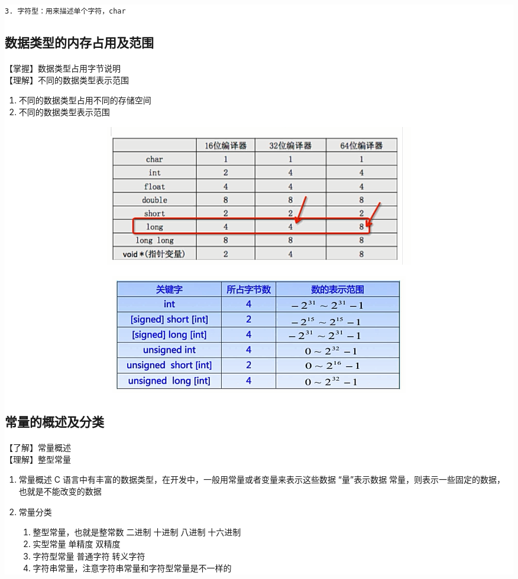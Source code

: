     3. 字符型：用来描述单个字符，char


## 数据类型的内存占用及范围
【掌握】数据类型占用字节说明<br>
【理解】不同的数据类型表示范围<br>

1. 不同的数据类型占用不同的存储空间
2. 不同的数据类型表示范围

<div align=center>

![不同的数据类型占用不同的存储空间](media/day1/不同的数据类型占用不同的存储空间.png)

![不同的数据类型表示的范围](media/day1/不同的数据类型表示的范围.png)

</div>


## 常量的概述及分类
【了解】常量概述<br>
【理解】整型常量<br>

1. 常量概述
C 语言中有丰富的数据类型，在开发中，一般用常量或者变量来表示这些数据
“量”表示数据
常量，则表示一些固定的数据，也就是不能改变的数据

2. 常量分类
    1. 整型常量，也就是整常数
   二进制
   十进制
   八进制
   十六进制
    2. 实型常量
   单精度
   双精度
    3. 字符型常量
   普通字符
   转义字符
    4. 字符串常量，注意字符串常量和字符型常量是不一样的
